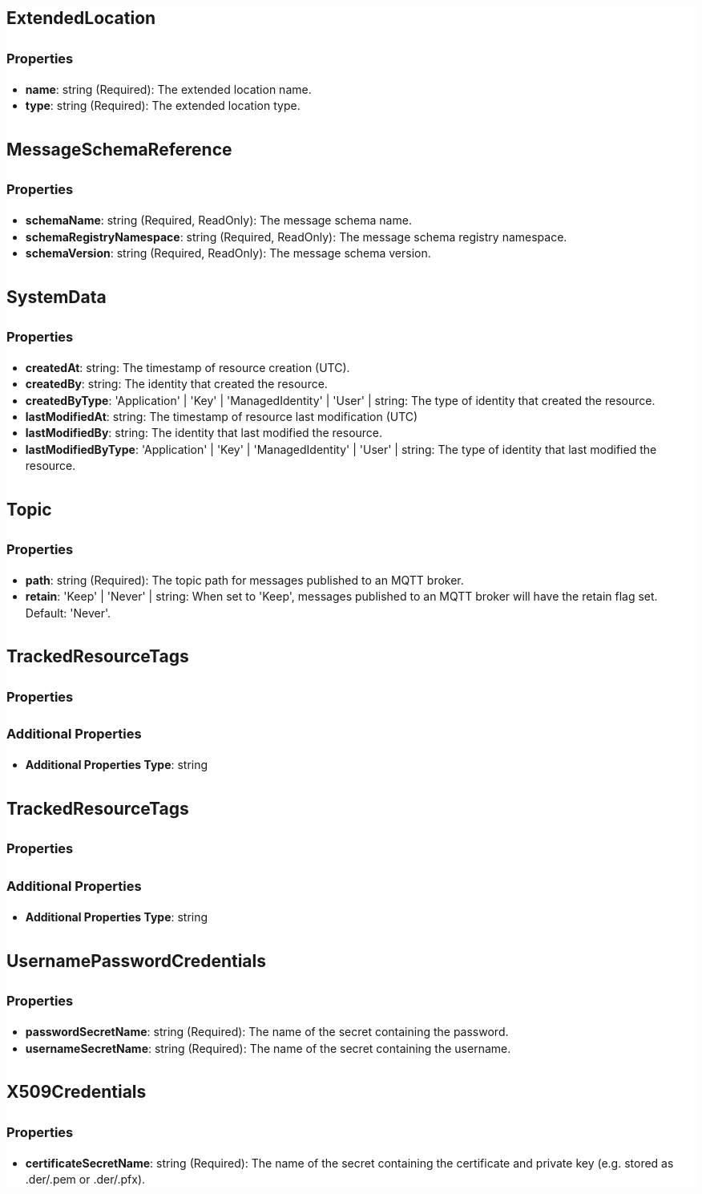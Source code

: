## ExtendedLocation
### Properties
* **name**: string (Required): The extended location name.
* **type**: string (Required): The extended location type.

## MessageSchemaReference
### Properties
* **schemaName**: string (Required, ReadOnly): The message schema name.
* **schemaRegistryNamespace**: string (Required, ReadOnly): The message schema registry namespace.
* **schemaVersion**: string (Required, ReadOnly): The message schema version.

## SystemData
### Properties
* **createdAt**: string: The timestamp of resource creation (UTC).
* **createdBy**: string: The identity that created the resource.
* **createdByType**: 'Application' | 'Key' | 'ManagedIdentity' | 'User' | string: The type of identity that created the resource.
* **lastModifiedAt**: string: The timestamp of resource last modification (UTC)
* **lastModifiedBy**: string: The identity that last modified the resource.
* **lastModifiedByType**: 'Application' | 'Key' | 'ManagedIdentity' | 'User' | string: The type of identity that last modified the resource.

## Topic
### Properties
* **path**: string (Required): The topic path for messages published to an MQTT broker.
* **retain**: 'Keep' | 'Never' | string: When set to 'Keep', messages published to an MQTT broker will have the retain flag set. Default: 'Never'.

## TrackedResourceTags
### Properties
### Additional Properties
* **Additional Properties Type**: string

## TrackedResourceTags
### Properties
### Additional Properties
* **Additional Properties Type**: string

## UsernamePasswordCredentials
### Properties
* **passwordSecretName**: string (Required): The name of the secret containing the password.
* **usernameSecretName**: string (Required): The name of the secret containing the username.

## X509Credentials
### Properties
* **certificateSecretName**: string (Required): The name of the secret containing the certificate and private key (e.g. stored as .der/.pem or .der/.pfx).

